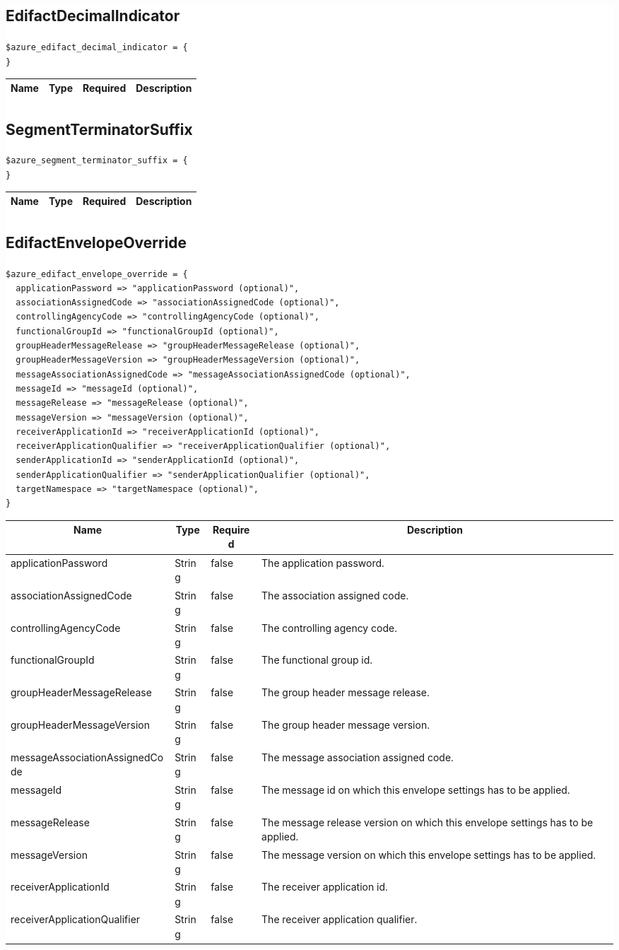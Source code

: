 ## EdifactDecimalIndicator

```puppet
$azure_edifact_decimal_indicator = {
}
```

| Name        | Type           | Required       | Description       |
| ------------- | ------------- | ------------- | ------------- |
        
## SegmentTerminatorSuffix

```puppet
$azure_segment_terminator_suffix = {
}
```

| Name        | Type           | Required       | Description       |
| ------------- | ------------- | ------------- | ------------- |
        
## EdifactEnvelopeOverride

```puppet
$azure_edifact_envelope_override = {
  applicationPassword => "applicationPassword (optional)",
  associationAssignedCode => "associationAssignedCode (optional)",
  controllingAgencyCode => "controllingAgencyCode (optional)",
  functionalGroupId => "functionalGroupId (optional)",
  groupHeaderMessageRelease => "groupHeaderMessageRelease (optional)",
  groupHeaderMessageVersion => "groupHeaderMessageVersion (optional)",
  messageAssociationAssignedCode => "messageAssociationAssignedCode (optional)",
  messageId => "messageId (optional)",
  messageRelease => "messageRelease (optional)",
  messageVersion => "messageVersion (optional)",
  receiverApplicationId => "receiverApplicationId (optional)",
  receiverApplicationQualifier => "receiverApplicationQualifier (optional)",
  senderApplicationId => "senderApplicationId (optional)",
  senderApplicationQualifier => "senderApplicationQualifier (optional)",
  targetNamespace => "targetNamespace (optional)",
}
```

| Name        | Type           | Required       | Description       |
| ------------- | ------------- | ------------- | ------------- |
|applicationPassword | String | false | The application password. |
|associationAssignedCode | String | false | The association assigned code. |
|controllingAgencyCode | String | false | The controlling agency code. |
|functionalGroupId | String | false | The functional group id. |
|groupHeaderMessageRelease | String | false | The group header message release. |
|groupHeaderMessageVersion | String | false | The group header message version. |
|messageAssociationAssignedCode | String | false | The message association assigned code. |
|messageId | String | false | The message id on which this envelope settings has to be applied. |
|messageRelease | String | false | The message release version on which this envelope settings has to be applied. |
|messageVersion | String | false | The message version on which this envelope settings has to be applied. |
|receiverApplicationId | String | false | The receiver application id. |
|receiverApplicationQualifier | String | false | The receiver application qualifier. |
